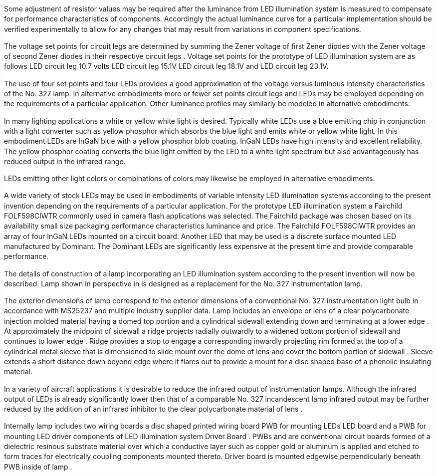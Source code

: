 Some adjustment of resistor values may be required after the luminance from LED illumination system is measured to compensate for performance characteristics of components. Accordingly the actual luminance curve for a particular implementation should be verified experimentally to allow for any changes that may result from variations in component specifications.

The voltage set points for circuit legs are determined by summing the Zener voltage of first Zener diodes with the Zener voltage of second Zener diodes in their respective circuit legs . Voltage set points for the prototype of LED illumination system are as follows LED circuit leg 10.7 volts LED circuit leg 15.1V LED circuit leg 18.1V and LED circuit leg 23.1V.

The use of four set points and four LEDs provides a good approximation of the voltage versus luminous intensity characteristics of the No. 327 lamp. In alternative embodiments more or fewer set points circuit legs and LEDs may be employed depending on the requirements of a particular application. Other luminance profiles may similarly be modeled in alternative embodiments.

In many lighting applications a white or yellow white light is desired. Typically white LEDs use a blue emitting chip in conjunction with a light converter such as yellow phosphor which absorbs the blue light and emits white or yellow white light. In this embodiment LEDs are InGaN blue with a yellow phosphor blob coating. InGaN LEDs have high intensity and excellent reliability. The yellow phosphor coating converts the blue light emitted by the LED to a white light spectrum but also advantageously has reduced output in the infrared range.

LEDs emitting other light colors or combinations of colors may likewise be employed in alternative embodiments.

A wide variety of stock LEDs may be used in embodiments of variable intensity LED illumination systems according to the present invention depending on the requirements of a particular application. For the prototype LED illumination system a Fairchild FOLF598CIWTR commonly used in camera flash applications was selected. The Fairchild package was chosen based on its availability small size packaging performance characteristics luminance and price. The Fairchild FOLF598CIWTR provides an array of four InGaN LEDs mounted on a circuit board. Another LED that may be used is a discrete surface mounted LED manufactured by Dominant. The Dominant LEDs are significantly less expensive at the present time and provide comparable performance.

The details of construction of a lamp incorporating an LED illumination system according to the present invention will now be described. Lamp shown in perspective in is designed as a replacement for the No. 327 instrumentation lamp.

The exterior dimensions of lamp correspond to the exterior dimensions of a conventional No. 327 instrumentation light bulb in accordance with MS25237 and multiple industry supplier data. Lamp includes an envelope or lens of a clear polycarbonate injection molded material having a domed top portion and a cylindrical sidewall extending down and terminating at a lower edge . At approximately the midpoint of sidewall a ridge projects radially outwardly to a widened bottom portion of sidewall and continues to lower edge . Ridge provides a stop to engage a corresponding inwardly projecting rim formed at the top of a cylindrical metal sleeve that is dimensioned to slide mount over the dome of lens and cover the bottom portion of sidewall . Sleeve extends a short distance down beyond edge where it flares out to provide a mount for a disc shaped base of a phenolic insulating material.

In a variety of aircraft applications it is desirable to reduce the infrared output of instrumentation lamps. Although the infrared output of LEDs is already significantly lower then that of a comparable No. 327 incandescent lamp infrared output may be further reduced by the addition of an infrared inhibitor to the clear polycarbonate material of lens .

Internally lamp includes two wiring boards a disc shaped printed wiring board PWB for mounting LEDs LED board and a PWB for mounting LED driver components of LED illumination system Driver Board . PWBs and are conventional circuit boards formed of a dielectric resinous substrate material over which a conductive layer such as copper gold or aluminum is applied and etched to form traces for electrically coupling components mounted thereto. Driver board is mounted edgewise perpendicularly beneath PWB inside of lamp .

